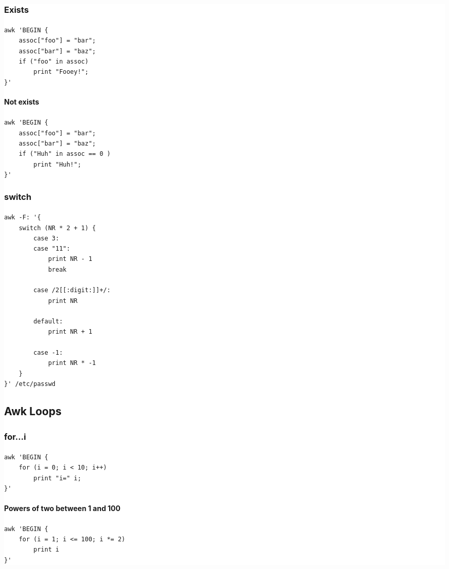 ```
```


### Exists
```
awk 'BEGIN {
    assoc["foo"] = "bar";
    assoc["bar"] = "baz";
    if ("foo" in assoc)
        print "Fooey!";
}'
```
#### Not exists
```
awk 'BEGIN {
    assoc["foo"] = "bar";
    assoc["bar"] = "baz";
    if ("Huh" in assoc == 0 )
        print "Huh!";
}'
```


### switch
```
awk -F: '{
    switch (NR * 2 + 1) {
        case 3:
        case "11":
            print NR - 1
            break
        
        case /2[[:digit:]]+/:
            print NR
        
        default:
            print NR + 1
        
        case -1:
            print NR * -1
    }
}' /etc/passwd
```


Awk Loops
----------

### for...i
```
awk 'BEGIN {
    for (i = 0; i < 10; i++)
        print "i=" i;
}'
```
#### Powers of two between 1 and 100 
```
awk 'BEGIN {
    for (i = 1; i <= 100; i *= 2)
        print i
}'
```
